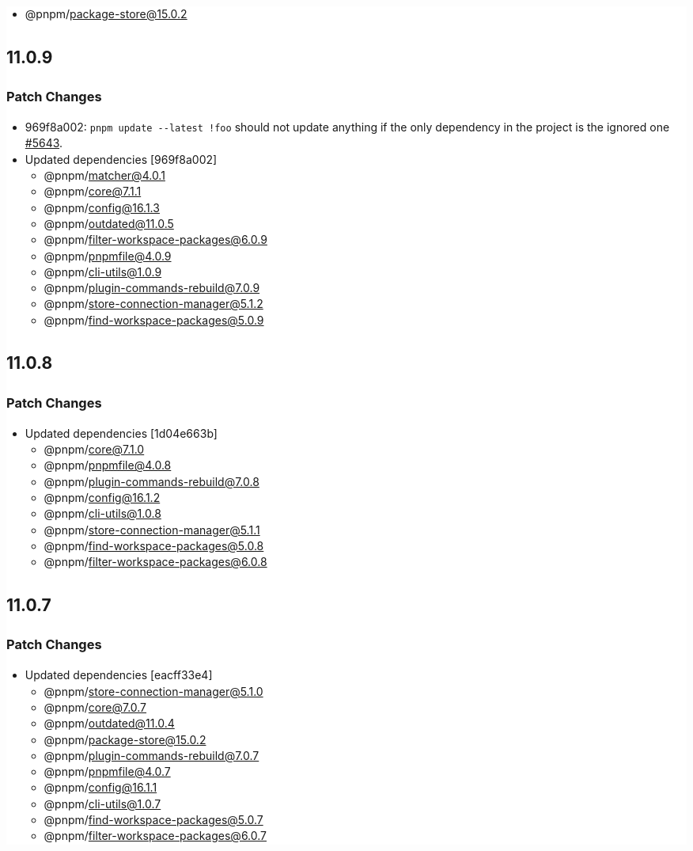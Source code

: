   - @pnpm/package-store@15.0.2

## 11.0.9

### Patch Changes

- 969f8a002: `pnpm update --latest !foo` should not update anything if the only dependency in the project is the ignored one [#5643](https://github.com/pnpm/pnpm/pull/5643).
- Updated dependencies [969f8a002]
  - @pnpm/matcher@4.0.1
  - @pnpm/core@7.1.1
  - @pnpm/config@16.1.3
  - @pnpm/outdated@11.0.5
  - @pnpm/filter-workspace-packages@6.0.9
  - @pnpm/pnpmfile@4.0.9
  - @pnpm/cli-utils@1.0.9
  - @pnpm/plugin-commands-rebuild@7.0.9
  - @pnpm/store-connection-manager@5.1.2
  - @pnpm/find-workspace-packages@5.0.9

## 11.0.8

### Patch Changes

- Updated dependencies [1d04e663b]
  - @pnpm/core@7.1.0
  - @pnpm/pnpmfile@4.0.8
  - @pnpm/plugin-commands-rebuild@7.0.8
  - @pnpm/config@16.1.2
  - @pnpm/cli-utils@1.0.8
  - @pnpm/store-connection-manager@5.1.1
  - @pnpm/find-workspace-packages@5.0.8
  - @pnpm/filter-workspace-packages@6.0.8

## 11.0.7

### Patch Changes

- Updated dependencies [eacff33e4]
  - @pnpm/store-connection-manager@5.1.0
  - @pnpm/core@7.0.7
  - @pnpm/outdated@11.0.4
  - @pnpm/package-store@15.0.2
  - @pnpm/plugin-commands-rebuild@7.0.7
  - @pnpm/pnpmfile@4.0.7
  - @pnpm/config@16.1.1
  - @pnpm/cli-utils@1.0.7
  - @pnpm/find-workspace-packages@5.0.7
  - @pnpm/filter-workspace-packages@6.0.7
